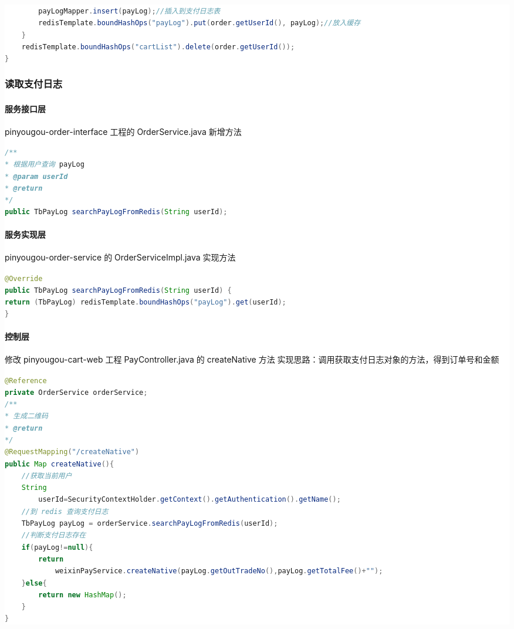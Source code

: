 ```java
        payLogMapper.insert(payLog);//插入到支付日志表
        redisTemplate.boundHashOps("payLog").put(order.getUserId(), payLog);//放入缓存
    } 
    redisTemplate.boundHashOps("cartList").delete(order.getUserId()); 
}

```

### 读取支付日志

#### 服务接口层

pinyougou-order-interface 工程的 OrderService.java 新增方法

```java
/**
* 根据用户查询 payLog
* @param userId
* @return
*/
public TbPayLog searchPayLogFromRedis(String userId);
```



#### 服务实现层

pinyougou-order-service 的 OrderServiceImpl.java 实现方法

```java
@Override
public TbPayLog searchPayLogFromRedis(String userId) {
return (TbPayLog) redisTemplate.boundHashOps("payLog").get(userId);
}
```

####  控制层

修改 pinyougou-cart-web 工程 PayController.java 的 createNative 方法
实现思路：调用获取支付日志对象的方法，得到订单号和金额

```java
@Reference
private OrderService orderService;
/**
* 生成二维码
* @return
*/
@RequestMapping("/createNative")
public Map createNative(){
    //获取当前用户 
    String
        userId=SecurityContextHolder.getContext().getAuthentication().getName();
    //到 redis 查询支付日志
    TbPayLog payLog = orderService.searchPayLogFromRedis(userId);
    //判断支付日志存在
    if(payLog!=null){
        return
            weixinPayService.createNative(payLog.getOutTradeNo(),payLog.getTotalFee()+"");
    }else{
        return new HashMap();
    } 
}    
```
